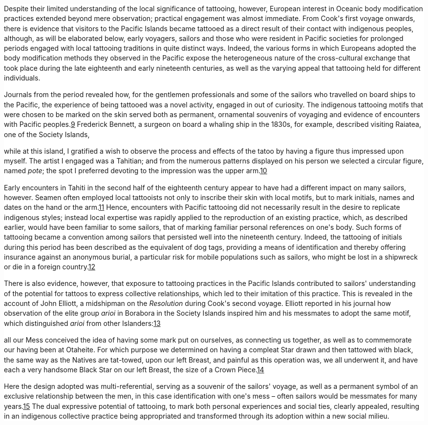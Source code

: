Despite their limited understanding of the local significance of tattooing, however, European interest in Oceanic body modification practices extended beyond mere observation; practical engagement was almost immediate. From Cook's first voyage onwards, there is evidence that visitors to the Pacific Islands became tattooed as a direct result of their contact with indigenous peoples, although, as will be elaborated below, early voyagers, sailors and those who were resident in Pacific societies for prolonged periods engaged with local tattooing traditions in quite distinct ways. Indeed, the various forms in which Europeans adopted the body modification methods they observed in the Pacific expose the heterogeneous nature of the cross-cultural exchange that took place during the late eighteenth and early nineteenth centuries, as well as the varying appeal that tattooing held for different individuals.

Journals from the period revealed how, for the gentlemen professionals and some of the sailors who travelled on board ships to the Pacific, the experience of being tattooed was a novel activity, engaged in out of curiosity. The indigenous tattooing motifs that were chosen to be marked on the skin served both as permanent, ornamental souvenirs of voyaging and evidence of encounters with Pacific peoples.[9](19_Reference.xhtml#ref3-9) Frederick Bennett, a surgeon on board a whaling ship in the 1830s, for example, described visiting Raiatea, one of the Society Islands,

while at this island, I gratified a wish to observe the process and effects of the tatoo by having a figure thus impressed upon myself. The artist I engaged was a Tahitian; and from the numerous patterns displayed on his person we selected a circular figure, named _pote_; the spot I preferred devoting to the impression was the upper arm.[10](19_Reference.xhtml#ref3-10)

Early encounters in Tahiti in the second half of the eighteenth century appear to have had a different impact on many sailors, however. Seamen often employed local tattooists not only to inscribe their skin with local motifs, but to mark initials, names and dates on the hand or the arm.[11](19_Reference.xhtml#ref3-11) Hence, encounters with Pacific tattooing did not necessarily result in the desire to replicate indigenous styles; instead local expertise was rapidly applied to the reproduction of an existing practice, which, as described earlier, would have been familiar to some sailors, that of marking familiar personal references on one's body. Such forms of tattooing became a convention among sailors that persisted well into the nineteenth century. Indeed, the tattooing of initials during this period has been described as the equivalent of dog tags, providing a means of identification and thereby offering insurance against an anonymous burial, a particular risk for mobile populations such as sailors, who might be lost in a shipwreck or die in a foreign country.[12](19_Reference.xhtml#ref3-12)

There is also evidence, however, that exposure to tattooing practices in the Pacific Islands contributed to sailors' understanding of the potential for tattoos to express collective relationships, which led to their imitation of this practice. This is revealed in the account of John Elliott, a midshipman on the _Resolution_ during Cook's second voyage. Elliott reported in his journal how observation of the elite group _arioi_ in Borabora in the Society Islands inspired him and his messmates to adopt the same motif, which distinguished _arioi_ from other Islanders:[13](19_Reference.xhtml#ref3-13)

all our Mess conceived the idea of having some mark put on ourselves, as connecting us together, as well as to commemorate our having been at Otaheite. For which purpose we determined on having a compleat Star drawn and then tattowed with black, the same way as the Natives are tat-towed, upon our left Breast, and painful as this operation was, we all underwent it, and have each a very handsome Black Star on our left Breast, the size of a Crown Piece.[14](19_Reference.xhtml#ref3-14)

Here the design adopted was multi-referential, serving as a souvenir of the sailors' voyage, as well as a permanent symbol of an exclusive relationship between the men, in this case identification with one's mess – often sailors would be messmates for many years.[15](19_Reference.xhtml#ref3-15) The dual expressive potential of tattooing, to mark both personal experiences and social ties, clearly appealed, resulting in an indigenous collective practice being appropriated and transformed through its adoption within a new social milieu.
